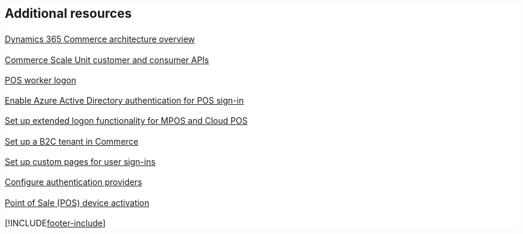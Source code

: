 ## Additional resources

[Dynamics 365 Commerce architecture overview](commerce-architecture.md)

[Commerce Scale Unit customer and consumer APIs](/dev-itpro/retail-server-customer-consumer-api.md)

[POS worker logon](retail-modern-pos-device-activation.md#create-a-worker)

[Enable Azure Active Directory authentication for POS sign-in](aad-pos-logon.md)

[Set up extended logon functionality for MPOS and Cloud POS](extended-logon.md)

[Set up a B2C tenant in Commerce](set-up-b2c-tenant.md)

[Set up custom pages for user sign-ins](custom-pages-user-logins.md)

[Configure authentication providers](/dev-itpro/configure-authentication-providers.md)

[Point of Sale (POS) device activation](/dev-itpro/retail-device-activation.md)


[!INCLUDE[footer-include](../includes/footer-banner.md)]
